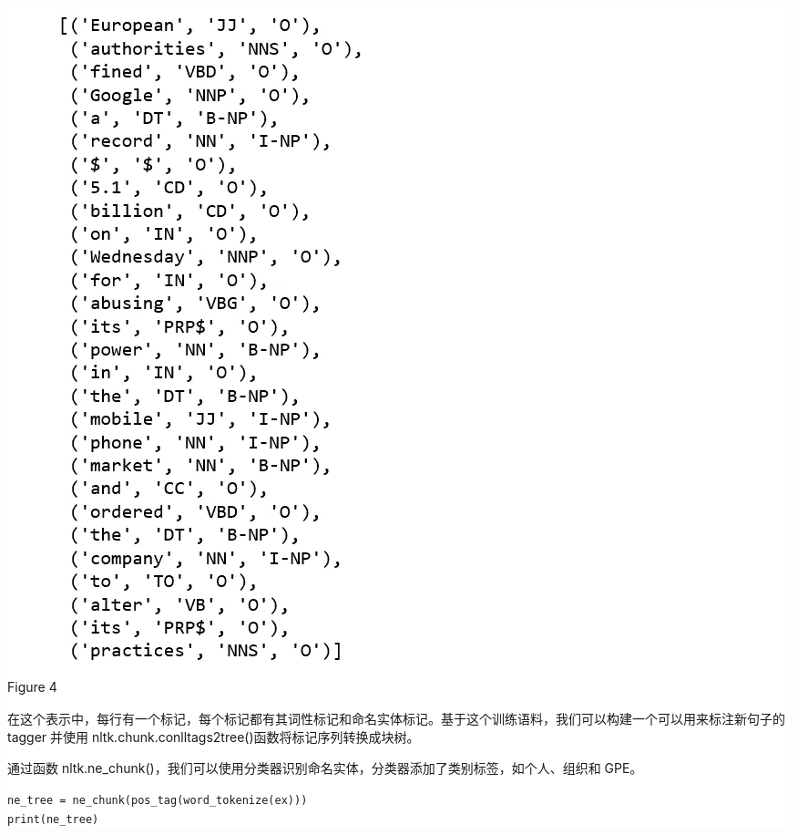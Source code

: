 ![](img/29db7f6fc20ff3657ff9b7b90923bd3f.png)

Figure 4

在这个表示中，每行有一个标记，每个标记都有其词性标记和命名实体标记。基于这个训练语料，我们可以构建一个可以用来标注新句子的 tagger 并使用 nltk.chunk.conlltags2tree()函数将标记序列转换成块树。

通过函数 nltk.ne_chunk()，我们可以使用分类器识别命名实体，分类器添加了类别标签，如个人、组织和 GPE。

```
ne_tree = ne_chunk(pos_tag(word_tokenize(ex)))
print(ne_tree)
```
